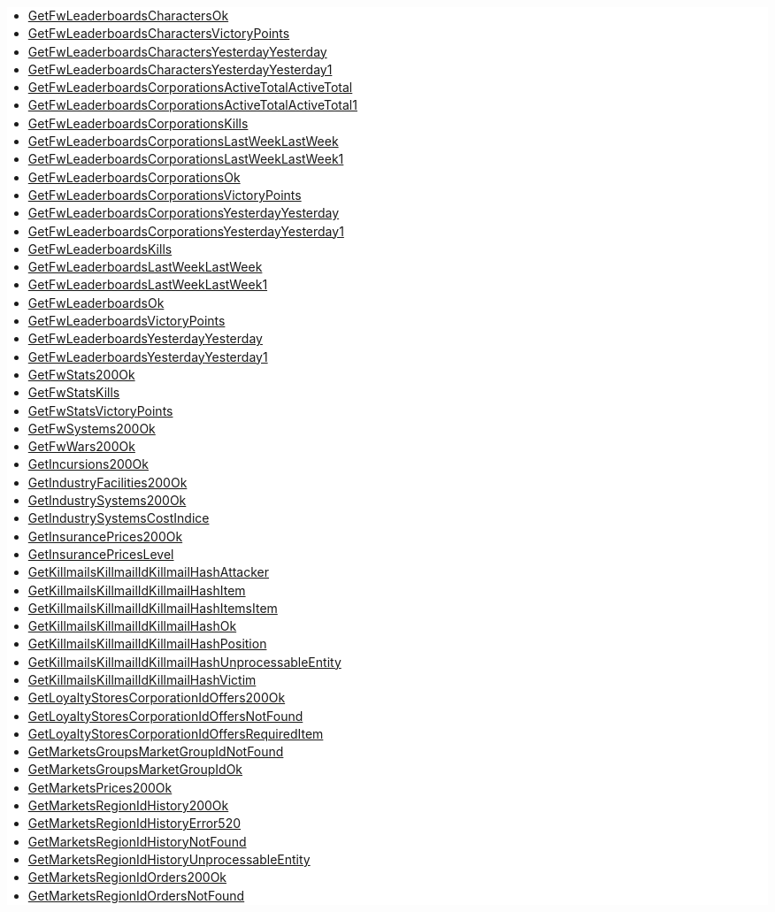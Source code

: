  - [GetFwLeaderboardsCharactersOk](docs/GetFwLeaderboardsCharactersOk.md)
 - [GetFwLeaderboardsCharactersVictoryPoints](docs/GetFwLeaderboardsCharactersVictoryPoints.md)
 - [GetFwLeaderboardsCharactersYesterdayYesterday](docs/GetFwLeaderboardsCharactersYesterdayYesterday.md)
 - [GetFwLeaderboardsCharactersYesterdayYesterday1](docs/GetFwLeaderboardsCharactersYesterdayYesterday1.md)
 - [GetFwLeaderboardsCorporationsActiveTotalActiveTotal](docs/GetFwLeaderboardsCorporationsActiveTotalActiveTotal.md)
 - [GetFwLeaderboardsCorporationsActiveTotalActiveTotal1](docs/GetFwLeaderboardsCorporationsActiveTotalActiveTotal1.md)
 - [GetFwLeaderboardsCorporationsKills](docs/GetFwLeaderboardsCorporationsKills.md)
 - [GetFwLeaderboardsCorporationsLastWeekLastWeek](docs/GetFwLeaderboardsCorporationsLastWeekLastWeek.md)
 - [GetFwLeaderboardsCorporationsLastWeekLastWeek1](docs/GetFwLeaderboardsCorporationsLastWeekLastWeek1.md)
 - [GetFwLeaderboardsCorporationsOk](docs/GetFwLeaderboardsCorporationsOk.md)
 - [GetFwLeaderboardsCorporationsVictoryPoints](docs/GetFwLeaderboardsCorporationsVictoryPoints.md)
 - [GetFwLeaderboardsCorporationsYesterdayYesterday](docs/GetFwLeaderboardsCorporationsYesterdayYesterday.md)
 - [GetFwLeaderboardsCorporationsYesterdayYesterday1](docs/GetFwLeaderboardsCorporationsYesterdayYesterday1.md)
 - [GetFwLeaderboardsKills](docs/GetFwLeaderboardsKills.md)
 - [GetFwLeaderboardsLastWeekLastWeek](docs/GetFwLeaderboardsLastWeekLastWeek.md)
 - [GetFwLeaderboardsLastWeekLastWeek1](docs/GetFwLeaderboardsLastWeekLastWeek1.md)
 - [GetFwLeaderboardsOk](docs/GetFwLeaderboardsOk.md)
 - [GetFwLeaderboardsVictoryPoints](docs/GetFwLeaderboardsVictoryPoints.md)
 - [GetFwLeaderboardsYesterdayYesterday](docs/GetFwLeaderboardsYesterdayYesterday.md)
 - [GetFwLeaderboardsYesterdayYesterday1](docs/GetFwLeaderboardsYesterdayYesterday1.md)
 - [GetFwStats200Ok](docs/GetFwStats200Ok.md)
 - [GetFwStatsKills](docs/GetFwStatsKills.md)
 - [GetFwStatsVictoryPoints](docs/GetFwStatsVictoryPoints.md)
 - [GetFwSystems200Ok](docs/GetFwSystems200Ok.md)
 - [GetFwWars200Ok](docs/GetFwWars200Ok.md)
 - [GetIncursions200Ok](docs/GetIncursions200Ok.md)
 - [GetIndustryFacilities200Ok](docs/GetIndustryFacilities200Ok.md)
 - [GetIndustrySystems200Ok](docs/GetIndustrySystems200Ok.md)
 - [GetIndustrySystemsCostIndice](docs/GetIndustrySystemsCostIndice.md)
 - [GetInsurancePrices200Ok](docs/GetInsurancePrices200Ok.md)
 - [GetInsurancePricesLevel](docs/GetInsurancePricesLevel.md)
 - [GetKillmailsKillmailIdKillmailHashAttacker](docs/GetKillmailsKillmailIdKillmailHashAttacker.md)
 - [GetKillmailsKillmailIdKillmailHashItem](docs/GetKillmailsKillmailIdKillmailHashItem.md)
 - [GetKillmailsKillmailIdKillmailHashItemsItem](docs/GetKillmailsKillmailIdKillmailHashItemsItem.md)
 - [GetKillmailsKillmailIdKillmailHashOk](docs/GetKillmailsKillmailIdKillmailHashOk.md)
 - [GetKillmailsKillmailIdKillmailHashPosition](docs/GetKillmailsKillmailIdKillmailHashPosition.md)
 - [GetKillmailsKillmailIdKillmailHashUnprocessableEntity](docs/GetKillmailsKillmailIdKillmailHashUnprocessableEntity.md)
 - [GetKillmailsKillmailIdKillmailHashVictim](docs/GetKillmailsKillmailIdKillmailHashVictim.md)
 - [GetLoyaltyStoresCorporationIdOffers200Ok](docs/GetLoyaltyStoresCorporationIdOffers200Ok.md)
 - [GetLoyaltyStoresCorporationIdOffersNotFound](docs/GetLoyaltyStoresCorporationIdOffersNotFound.md)
 - [GetLoyaltyStoresCorporationIdOffersRequiredItem](docs/GetLoyaltyStoresCorporationIdOffersRequiredItem.md)
 - [GetMarketsGroupsMarketGroupIdNotFound](docs/GetMarketsGroupsMarketGroupIdNotFound.md)
 - [GetMarketsGroupsMarketGroupIdOk](docs/GetMarketsGroupsMarketGroupIdOk.md)
 - [GetMarketsPrices200Ok](docs/GetMarketsPrices200Ok.md)
 - [GetMarketsRegionIdHistory200Ok](docs/GetMarketsRegionIdHistory200Ok.md)
 - [GetMarketsRegionIdHistoryError520](docs/GetMarketsRegionIdHistoryError520.md)
 - [GetMarketsRegionIdHistoryNotFound](docs/GetMarketsRegionIdHistoryNotFound.md)
 - [GetMarketsRegionIdHistoryUnprocessableEntity](docs/GetMarketsRegionIdHistoryUnprocessableEntity.md)
 - [GetMarketsRegionIdOrders200Ok](docs/GetMarketsRegionIdOrders200Ok.md)
 - [GetMarketsRegionIdOrdersNotFound](docs/GetMarketsRegionIdOrdersNotFound.md)
